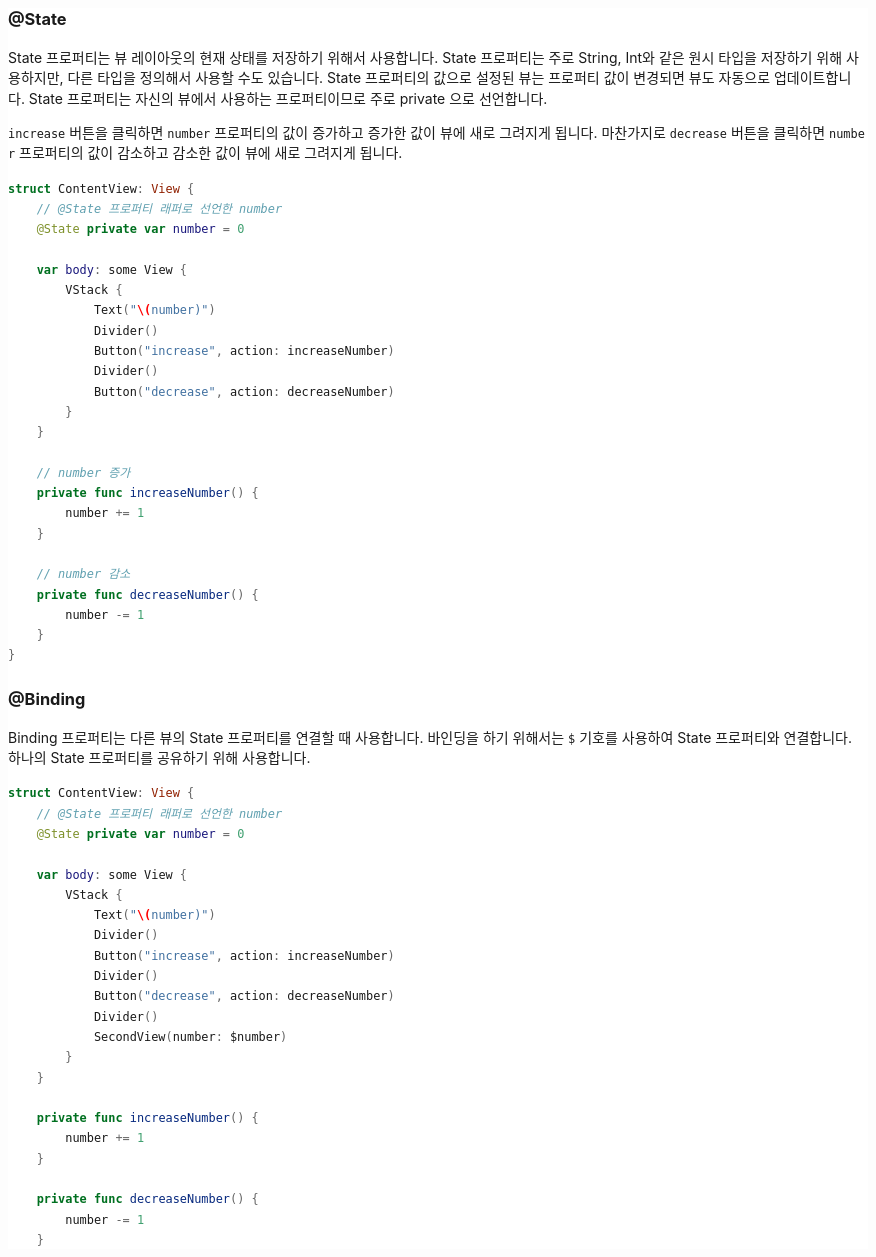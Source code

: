 ### @State

State 프로퍼티는 뷰 레이아웃의 현재 상태를 저장하기 위해서 사용합니다. State 프로퍼티는 주로 String, Int와 같은 원시 타입을 저장하기 위해 사용하지만, 다른 타입을 정의해서 사용할 수도 있습니다. State 프로퍼티의 값으로 설정된 뷰는 프로퍼티 값이 변경되면 뷰도 자동으로 업데이트합니다. State 프로퍼티는 자신의 뷰에서 사용하는 프로퍼티이므로 주로 private 으로 선언합니다.

`increase` 버튼을 클릭하면 `number` 프로퍼티의 값이 증가하고 증가한 값이 뷰에 새로 그려지게 됩니다. 마찬가지로 `decrease` 버튼을 클릭하면 `number` 프로퍼티의 값이 감소하고 감소한 값이 뷰에 새로 그려지게 됩니다.

```swift
struct ContentView: View {
    // @State 프로퍼티 래퍼로 선언한 number
    @State private var number = 0
    
    var body: some View {
        VStack {
            Text("\(number)")
            Divider()
            Button("increase", action: increaseNumber)
            Divider()
            Button("decrease", action: decreaseNumber)
        }
    }
    
    // number 증가
    private func increaseNumber() {
        number += 1
    }
    
    // number 감소
    private func decreaseNumber() {
        number -= 1
    }
}
```

### @Binding

Binding 프로퍼티는 다른 뷰의 State 프로퍼티를 연결할 때 사용합니다. 바인딩을 하기 위해서는 `$` 기호를 사용하여 State 프로퍼티와 연결합니다. 하나의 State 프로퍼티를 공유하기 위해 사용합니다.

```swift
struct ContentView: View {
    // @State 프로퍼티 래퍼로 선언한 number
    @State private var number = 0
    
    var body: some View {
        VStack {
            Text("\(number)")
            Divider()
            Button("increase", action: increaseNumber)
            Divider()
            Button("decrease", action: decreaseNumber)
            Divider()
            SecondView(number: $number)
        }
    }
    
    private func increaseNumber() {
        number += 1
    }
    
    private func decreaseNumber() {
        number -= 1
    }
```